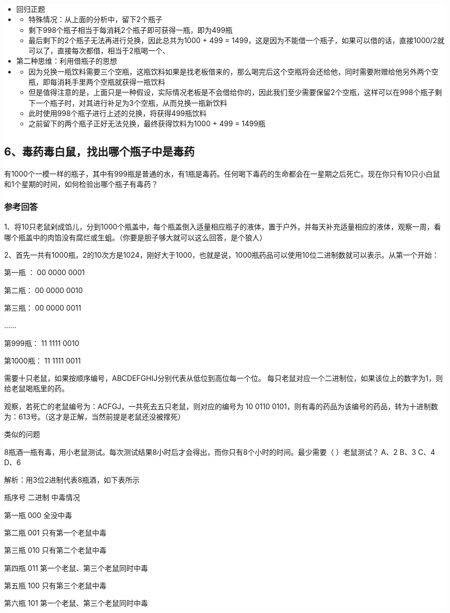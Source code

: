 
- 回归正题
- - 特殊情况：从上面的分析中，留下2个瓶子
  - 剩下998个瓶子相当于每消耗2个瓶子即可获得一瓶，即为499瓶
  - 最后剩下的2个瓶子无法再进行兑换，因此总共为1000 + 499 = 1499，这是因为不能借一个瓶子，如果可以借的话，直接1000/2就可以了，直接每次都借，相当于2瓶喝一个、
- 第二种思维：利用借瓶子的思想
- - 因为兑换一瓶饮料需要三个空瓶，这瓶饮料如果是找老板借来的，那么喝完后这个空瓶将会还给他，同时需要附赠给他另外两个空瓶，即每消耗手里两个空瓶就获得一瓶饮料
  - 但是值得注意的是，上面只是一种假设，实际情况老板是不会借给你的，因此我们至少需要保留2个空瓶，这样可以在998个瓶子剩下一个瓶子时，对其进行补足为3个空瓶，从而兑换一瓶新饮料
  - 此时使用998个瓶子进行上述的兑换，将获得499瓶饮料
  - 之前留下的两个瓶子正好无法兑换，最终获得饮料为1000 + 499 = 1499瓶



## 6、毒药毒白鼠，找出哪个瓶子中是毒药

有1000个一模一样的瓶子，其中有999瓶是普通的水，有1瓶是毒药。任何喝下毒药的生命都会在一星期之后死亡。现在你只有10只小白鼠和1个星期的时间，如何检验出哪个瓶子有毒药？

### 参考回答

1、将10只老鼠剁成馅儿，分到1000个瓶盖中，每个瓶盖倒入适量相应瓶子的液体，置于户外，并每天补充适量相应的液体，观察一周，看哪个瓶盖中的肉馅没有腐烂或生蛆。（你要是胆子够大就可以这么回答，是个狼人）

2、首先一共有1000瓶，2的10次方是1024，刚好大于1000，也就是说，1000瓶药品可以使用10位二进制数就可以表示。从第一个开始：

第一瓶 ： 00 0000 0001

第二瓶： 00 0000 0010

第三瓶： 00 0000 0011

……

第999瓶： 11 1111 0010

第1000瓶： 11 1111 0011

需要十只老鼠，如果按顺序编号，ABCDEFGHIJ分别代表从低位到高位每一个位。 每只老鼠对应一个二进制位，如果该位上的数字为1，则给老鼠喝瓶里的药。

观察，若死亡的老鼠编号为：ACFGJ，一共死去五只老鼠，则对应的编号为 10 0110 0101，则有毒的药品为该编号的药品，转为十进制数为：613号。（这才是正解，当然前提是老鼠还没被撑死）



类似的问题

8瓶酒一瓶有毒，用小老鼠测试。每次测试结果8小时后才会得出，而你只有8个小时的时间。最少需要（ ）老鼠测试？ A、2 B、3 C、4 D、6

解析：用3位2进制代表8瓶酒，如下表所示

瓶序号 二进制 中毒情况

第一瓶 000 全没中毒

第二瓶 001 只有第一个老鼠中毒

第三瓶 010 只有第二个老鼠中毒

第四瓶 011 第一个老鼠、第三个老鼠同时中毒

第五瓶 100 只有第三个老鼠中毒

第六瓶 101 第一个老鼠、第三个老鼠同时中毒
